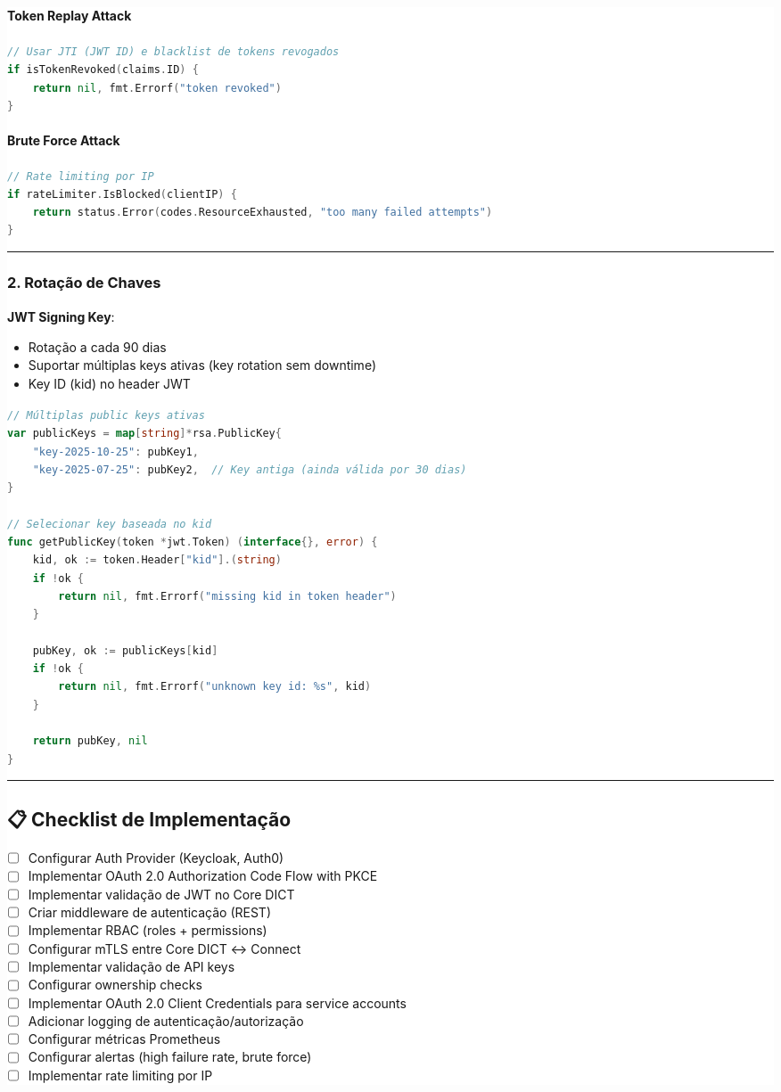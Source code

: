 #### Token Replay Attack
```go
// Usar JTI (JWT ID) e blacklist de tokens revogados
if isTokenRevoked(claims.ID) {
    return nil, fmt.Errorf("token revoked")
}
```

#### Brute Force Attack
```go
// Rate limiting por IP
if rateLimiter.IsBlocked(clientIP) {
    return status.Error(codes.ResourceExhausted, "too many failed attempts")
}
```

---

### 2. Rotação de Chaves

**JWT Signing Key**:
- Rotação a cada 90 dias
- Suportar múltiplas keys ativas (key rotation sem downtime)
- Key ID (kid) no header JWT

```go
// Múltiplas public keys ativas
var publicKeys = map[string]*rsa.PublicKey{
    "key-2025-10-25": pubKey1,
    "key-2025-07-25": pubKey2,  // Key antiga (ainda válida por 30 dias)
}

// Selecionar key baseada no kid
func getPublicKey(token *jwt.Token) (interface{}, error) {
    kid, ok := token.Header["kid"].(string)
    if !ok {
        return nil, fmt.Errorf("missing kid in token header")
    }

    pubKey, ok := publicKeys[kid]
    if !ok {
        return nil, fmt.Errorf("unknown key id: %s", kid)
    }

    return pubKey, nil
}
```

---

## 📋 Checklist de Implementação

- [ ] Configurar Auth Provider (Keycloak, Auth0)
- [ ] Implementar OAuth 2.0 Authorization Code Flow with PKCE
- [ ] Implementar validação de JWT no Core DICT
- [ ] Criar middleware de autenticação (REST)
- [ ] Implementar RBAC (roles + permissions)
- [ ] Configurar mTLS entre Core DICT ↔ Connect
- [ ] Implementar validação de API keys
- [ ] Configurar ownership checks
- [ ] Implementar OAuth 2.0 Client Credentials para service accounts
- [ ] Adicionar logging de autenticação/autorização
- [ ] Configurar métricas Prometheus
- [ ] Configurar alertas (high failure rate, brute force)
- [ ] Implementar rate limiting por IP